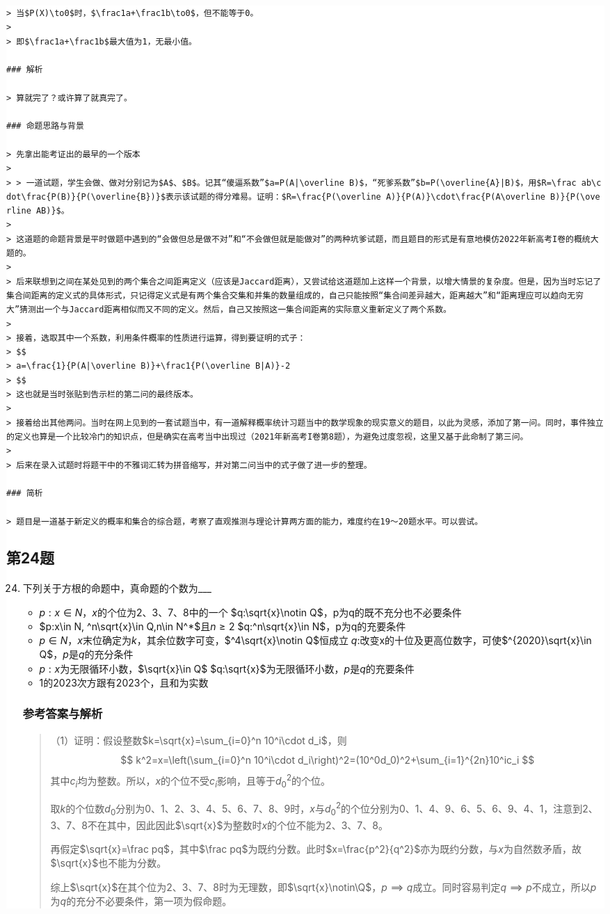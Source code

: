     > 当$P(X)\to0$时，$\frac1a+\frac1b\to0$，但不能等于0。
    >
    > 即$\frac1a+\frac1b$最大值为1，无最小值。

    ### 解析

    > 算就完了？或许算了就真完了。

    ### 命题思路与背景

    > 先拿出能考证出的最早的一个版本
    >
    > > 一道试题，学生会做、做对分别记为$A$、$B$。记其“傻逼系数”$a=P(A|\overline B)$，“死爹系数”$b=P(\overline{A}|B)$，用$R=\frac ab\cdot\frac{P(B)}{P(\overline{B})}$表示该试题的得分难易。证明：$R=\frac{P(\overline A)}{P(A)}\cdot\frac{P(A\overline B)}{P(\overline AB)}$。
    >
    > 这道题的命题背景是平时做题中遇到的“会做但总是做不对”和“不会做但就是能做对”的两种坑爹试题，而且题目的形式是有意地模仿2022年新高考I卷的概统大题的。
    >
    > 后来联想到之间在某处见到的两个集合之间距离定义（应该是Jaccard距离），又尝试给这道题加上这样一个背景，以增大情景的复杂度。但是，因为当时忘记了集合间距离的定义式的具体形式，只记得定义式是有两个集合交集和并集的数量组成的，自己只能按照“集合间差异越大，距离越大”和“距离理应可以趋向无穷大”猜测出一个与Jaccard距离相似而又不同的定义。然后，自己又按照这一集合间距离的实际意义重新定义了两个系数。
    >
    > 接着，选取其中一个系数，利用条件概率的性质进行运算，得到要证明的式子：
    > $$
    > a=\frac{1}{P(A|\overline B)}+\frac1{P(\overline B|A)}-2
    > $$
    > 这也就是当时张贴到告示栏的第二问的最终版本。
    >
    > 接着给出其他两问。当时在网上见到的一套试题当中，有一道解释概率统计习题当中的数学现象的现实意义的题目，以此为灵感，添加了第一问。同时，事件独立的定义也算是一个比较冷门的知识点，但是确实在高考当中出现过（2021年新高考I卷第8题），为避免过度忽视，这里又基于此命制了第三问。
    >
    > 后来在录入试题时将题干中的不雅词汇转为拼音缩写，并对第二问当中的式子做了进一步的整理。

    ### 简析

    > 题目是一道基于新定义的概率和集合的综合题，考察了直观推测与理论计算两方面的能力，难度约在19～20题水平。可以尝试。

## 第24题

24. 下列关于方根的命题中，真命题的个数为___

    - $p:x\in N$，$x$的个位为2、3、7、8中的一个  $q:\sqrt{x}\notin Q$，p为q的既不充分也不必要条件
    - $p:x\in N, ^n\sqrt{x}\in Q,n\in N^*$且$n\ge2$  $q:^n\sqrt{x}\in N$，p为q的充要条件
    - $p\in N$，$x$末位确定为$k$，其余位数字可变，$^4\sqrt{x}\notin Q$恒成立  $q:$改变x的十位及更高位数字，可使$^{2020}\sqrt{x}\in Q$，$p$是$q$的充分条件
    - $p:x$为无限循环小数，$\sqrt{x}\in Q$  $q:\sqrt{x}$为无限循环小数，$p$是$q$的充要条件
    - 1的2023次方跟有2023个，且和为实数

    ### 参考答案与解析

    > （1）证明：假设整数$k=\sqrt{x}=\sum_{i=0}^n 10^i\cdot d_i$，则
    > $$
    > k^2=x=\left(\sum_{i=0}^n 10^i\cdot d_i\right)^2=(10^0d_0)^2+\sum_{i=1}^{2n}10^ic_i
    > $$
    > 其中$c_i$均为整数。所以，$x$的个位不受$c_i$影响，且等于$d_0^2$的个位。
    >
    > 取$k$的个位数$d_0$分别为0、1、2、3、4、5、6、7、8、9时，$x$与$d_0^2$的个位分别为0、1、4、9、6、5、6、9、4、1，注意到2、3、7、8不在其中，因此因此$\sqrt{x}$为整数时$x$的个位不能为2、3、7、8。
    >
    > 再假定$\sqrt{x}=\frac pq$，其中$\frac pq$为既约分数。此时$x=\frac{p^2}{q^2}$亦为既约分数，与$x$为自然数矛盾，故$\sqrt{x}$也不能为分数。
    >
    > 综上$\sqrt{x}$在其个位为2、3、7、8时为无理数，即$\sqrt{x}\notin\Q$，$p\implies q$成立。同时容易判定$q\implies p$不成立，所以$p$为$q$的充分不必要条件，第一项为假命题。
    >